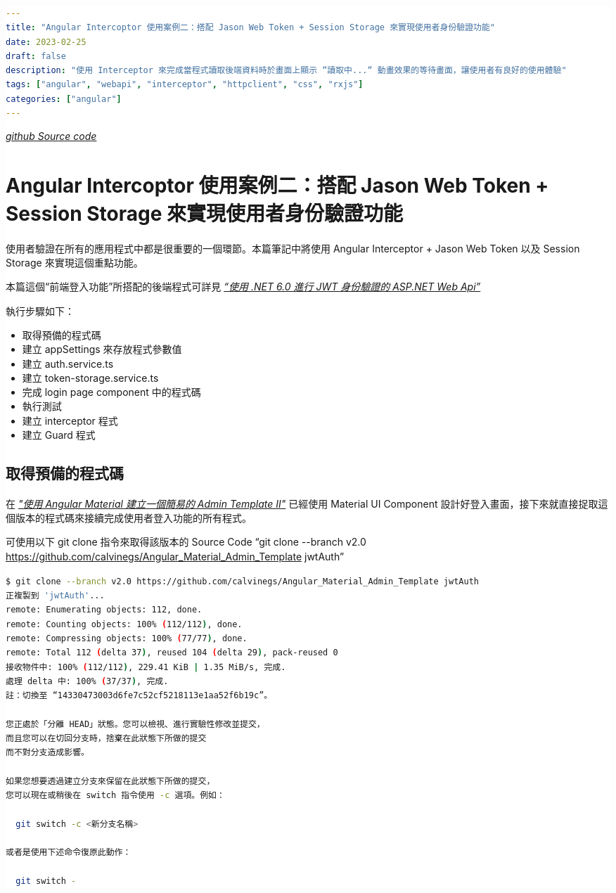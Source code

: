 ```yaml
---
title: "Angular Intercoptor 使用案例二：搭配 Jason Web Token + Session Storage 來實現使用者身份驗證功能"
date: 2023-02-25
draft: false
description: "使用 Interceptor 來完成當程式讀取後端資料時於畫面上顯示 “讀取中...“ 動畫效果的等待畫面，讓使用者有良好的使用體驗"
tags: ["angular", "webapi", "interceptor", "httpclient", "css", "rxjs"]
categories: ["angular"]
---
```

*[github Source code](https://github.com/calvinegs/angular-interceptor-jwt.git)*

# Angular Intercoptor 使用案例二：搭配 Jason Web Token + Session Storage 來實現使用者身份驗證功能

使用者驗證在所有的應用程式中都是很重要的一個環節。本篇筆記中將使用 Angular Interceptor + Jason Web Token 以及 Session Storage 來實現這個重點功能。

本篇這個“前端登入功能”所搭配的後端程式可詳見 *[“使用 .NET 6.0 進行 JWT 身份驗證的 ASP.NET Web Api”](https://calvinegs.github.io/posts/dotnet6-webapi-jwt/)* 

執行步驟如下：

- 取得預備的程式碼
- 建立 appSettings 來存放程式參數值
- 建立 auth.service.ts
- 建立 token-storage.service.ts
- 完成 login page component 中的程式碼
- 執行測試
- 建立 interceptor 程式
- 建立 Guard 程式


## 取得預備的程式碼

在 *["使用 Angular Material 建立一個簡易的 Admin Template II"](https://calvinegs.github.io/posts/angular-material-adminui-ii/)* 已經使用 Material UI Component 設計好登入畫面，接下來就直接捉取這個版本的程式碼來接續完成使用者登入功能的所有程式。

可使用以下 git clone 指令來取得該版本的 Source Code “git clone --branch v2.0 https://github.com/calvinegs/Angular_Material_Admin_Template jwtAuth”

```bash
$ git clone --branch v2.0 https://github.com/calvinegs/Angular_Material_Admin_Template jwtAuth
正複製到 'jwtAuth'...
remote: Enumerating objects: 112, done.
remote: Counting objects: 100% (112/112), done.
remote: Compressing objects: 100% (77/77), done.
remote: Total 112 (delta 37), reused 104 (delta 29), pack-reused 0
接收物件中: 100% (112/112), 229.41 KiB | 1.35 MiB/s, 完成.
處理 delta 中: 100% (37/37), 完成.
註：切換至 “14330473003d6fe7c52cf5218113e1aa52f6b19c”。

您正處於「分離 HEAD」狀態。您可以檢視、進行實驗性修改並提交，
而且您可以在切回分支時，捨棄在此狀態下所做的提交
而不對分支造成影響。

如果您想要透過建立分支來保留在此狀態下所做的提交，
您可以現在或稍後在 switch 指令使用 -c 選項。例如：

  git switch -c <新分支名稱>

或者是使用下述命令復原此動作：

  git switch -

```